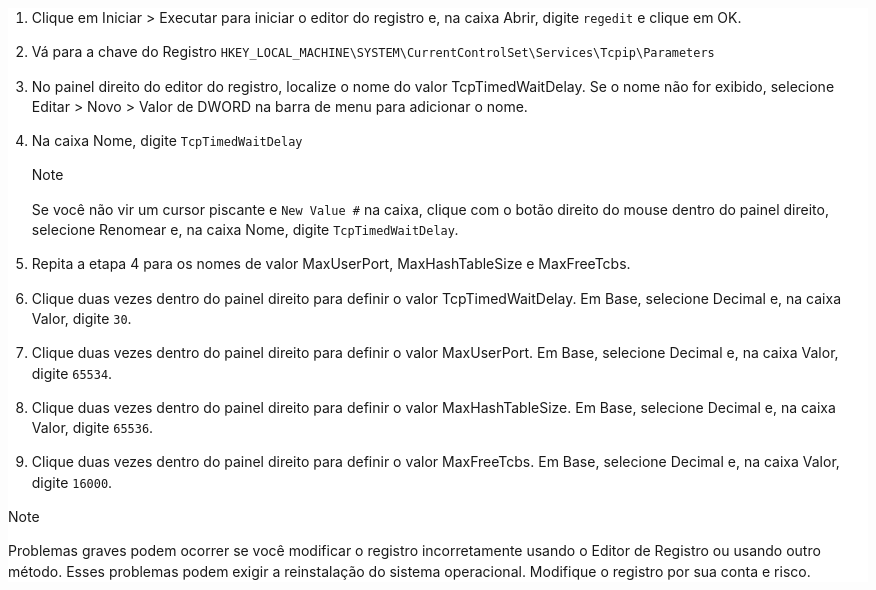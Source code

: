 1. Clique em Iniciar > Executar para iniciar o editor do registro e, na caixa Abrir, digite `regedit` e clique em OK.
1. Vá para a chave do Registro `HKEY_LOCAL_MACHINE\SYSTEM\CurrentControlSet\Services\Tcpip\Parameters`
1. No painel direito do editor do registro, localize o nome do valor TcpTimedWaitDelay. Se o nome não for exibido, selecione Editar > Novo > Valor de DWORD na barra de menu para adicionar o nome.
1. Na caixa Nome, digite `TcpTimedWaitDelay`

   >[!NOTE]
   >
   >Se você não vir um cursor piscante e `New Value #` na caixa, clique com o botão direito do mouse dentro do painel direito, selecione Renomear e, na caixa Nome, digite `TcpTimedWaitDelay`*.*

1. Repita a etapa 4 para os nomes de valor MaxUserPort, MaxHashTableSize e MaxFreeTcbs.
1. Clique duas vezes dentro do painel direito para definir o valor TcpTimedWaitDelay. Em Base, selecione Decimal e, na caixa Valor, digite `30`.
1. Clique duas vezes dentro do painel direito para definir o valor MaxUserPort. Em Base, selecione Decimal e, na caixa Valor, digite `65534`.
1. Clique duas vezes dentro do painel direito para definir o valor MaxHashTableSize. Em Base, selecione Decimal e, na caixa Valor, digite `65536`.
1. Clique duas vezes dentro do painel direito para definir o valor MaxFreeTcbs. Em Base, selecione Decimal e, na caixa Valor, digite `16000`.

>[!NOTE]
>
>Problemas graves podem ocorrer se você modificar o registro incorretamente usando o Editor de Registro ou usando outro método. Esses problemas podem exigir a reinstalação do sistema operacional. Modifique o registro por sua conta e risco.
